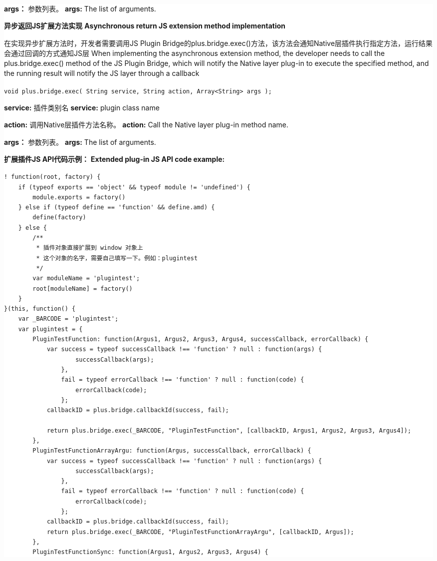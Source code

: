 **args：**  参数列表。
**args:** The list of arguments.

**异步返回JS扩展方法实现**
**Asynchronous return JS extension method implementation**

在实现异步扩展方法时，开发者需要调用JS Plugin Bridge的plus.bridge.exec()方法，该方法会通知Native层插件执行指定方法，运行结果会通过回调的方式通知JS层
When implementing the asynchronous extension method, the developer needs to call the plus.bridge.exec() method of the JS Plugin Bridge, which will notify the Native layer plug-in to execute the specified method, and the running result will notify the JS layer through a callback

```
void plus.bridge.exec( String service, String action, Array<String> args );
```
**service:**  插件类别名
**service:** plugin class name

**action:**  调用Native层插件方法名称。
**action:** Call the Native layer plug-in method name.

**args：**  参数列表。
**args:** The list of arguments.

**扩展插件JS API代码示例：**
**Extended plug-in JS API code example:**

```
! function(root, factory) {
	if (typeof exports == 'object' && typeof module != 'undefined') {
		module.exports = factory()
	} else if (typeof define == 'function' && define.amd) {
		define(factory)
	} else {
		/**
		 * 插件对象直接扩展到 window 对象上
		 * 这个对象的名字，需要自己填写一下。例如：plugintest
		 */
		var moduleName = 'plugintest';
		root[moduleName] = factory()
	}
}(this, function() {
	var _BARCODE = 'plugintest';
	var plugintest = {
		PluginTestFunction: function(Argus1, Argus2, Argus3, Argus4, successCallback, errorCallback) {
			var success = typeof successCallback !== 'function' ? null : function(args) {
					successCallback(args);
				},
				fail = typeof errorCallback !== 'function' ? null : function(code) {
					errorCallback(code);
				};
			callbackID = plus.bridge.callbackId(success, fail);

			return plus.bridge.exec(_BARCODE, "PluginTestFunction", [callbackID, Argus1, Argus2, Argus3, Argus4]);
		},
		PluginTestFunctionArrayArgu: function(Argus, successCallback, errorCallback) {
			var success = typeof successCallback !== 'function' ? null : function(args) {
					successCallback(args);
				},
				fail = typeof errorCallback !== 'function' ? null : function(code) {
					errorCallback(code);
				};
			callbackID = plus.bridge.callbackId(success, fail);
			return plus.bridge.exec(_BARCODE, "PluginTestFunctionArrayArgu", [callbackID, Argus]);
		},
		PluginTestFunctionSync: function(Argus1, Argus2, Argus3, Argus4) {
```